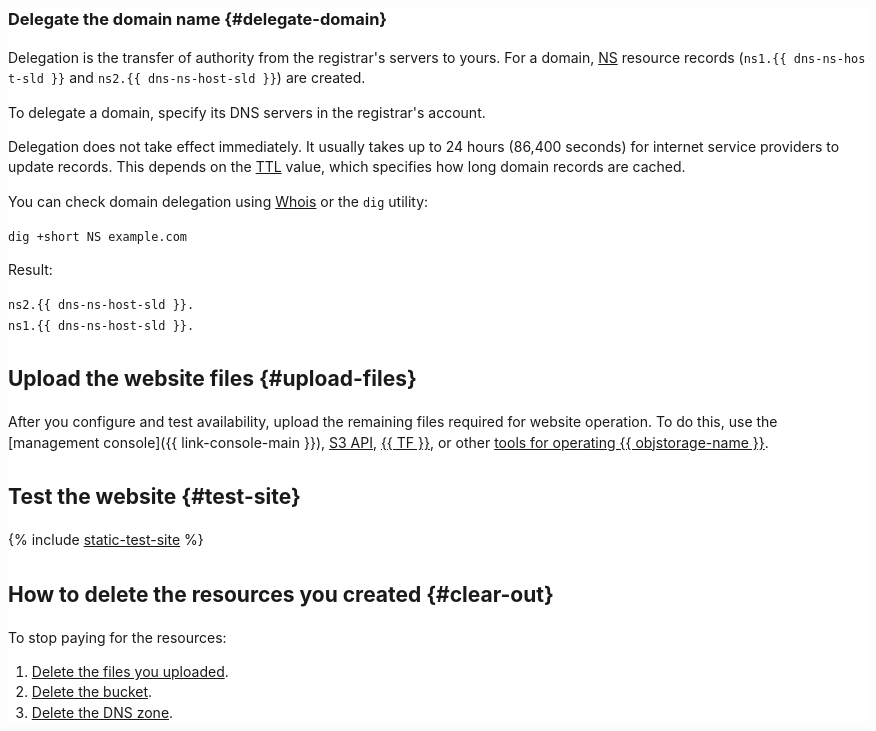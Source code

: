 ### Delegate the domain name {#delegate-domain}

Delegation is the transfer of authority from the registrar's servers to yours. For a domain, [NS](../../dns/concepts/resource-record.md#ns) resource records (`ns1.{{ dns-ns-host-sld }}` and `ns2.{{ dns-ns-host-sld }}`) are created.

To delegate a domain, specify its DNS servers in the registrar's account.

Delegation does not take effect immediately. It usually takes up to 24 hours (86,400 seconds) for internet service providers to update records. This depends on the [TTL](https://en.wikipedia.org/wiki/Time_to_live) value, which specifies how long domain records are cached.

You can check domain delegation using [Whois](https://www.reg.com/whois/check_site) or the `dig` utility:

```bash
dig +short NS example.com
```

Result:

```text
ns2.{{ dns-ns-host-sld }}.
ns1.{{ dns-ns-host-sld }}.
```

## Upload the website files {#upload-files}

After you configure and test availability, upload the remaining files required for website operation. To do this, use the [management console]({{ link-console-main }}), [S3 API](../../storage/s3/api-ref/object/upload.md), [{{ TF }}](../../tutorials/infrastructure-management/terraform-quickstart.md), or other [tools for operating {{ objstorage-name }}](../../storage/tools/).

## Test the website {#test-site}

{% include [static-test-site](../_tutorials_includes/static-test-site.md) %}

## How to delete the resources you created {#clear-out}

To stop paying for the resources:
1. [Delete the files you uploaded](../../storage/operations/objects/delete.md).
1. [Delete the bucket](../../storage/operations/buckets/delete.md).
1. [Delete the DNS zone](../../dns/operations/zone-delete.md).